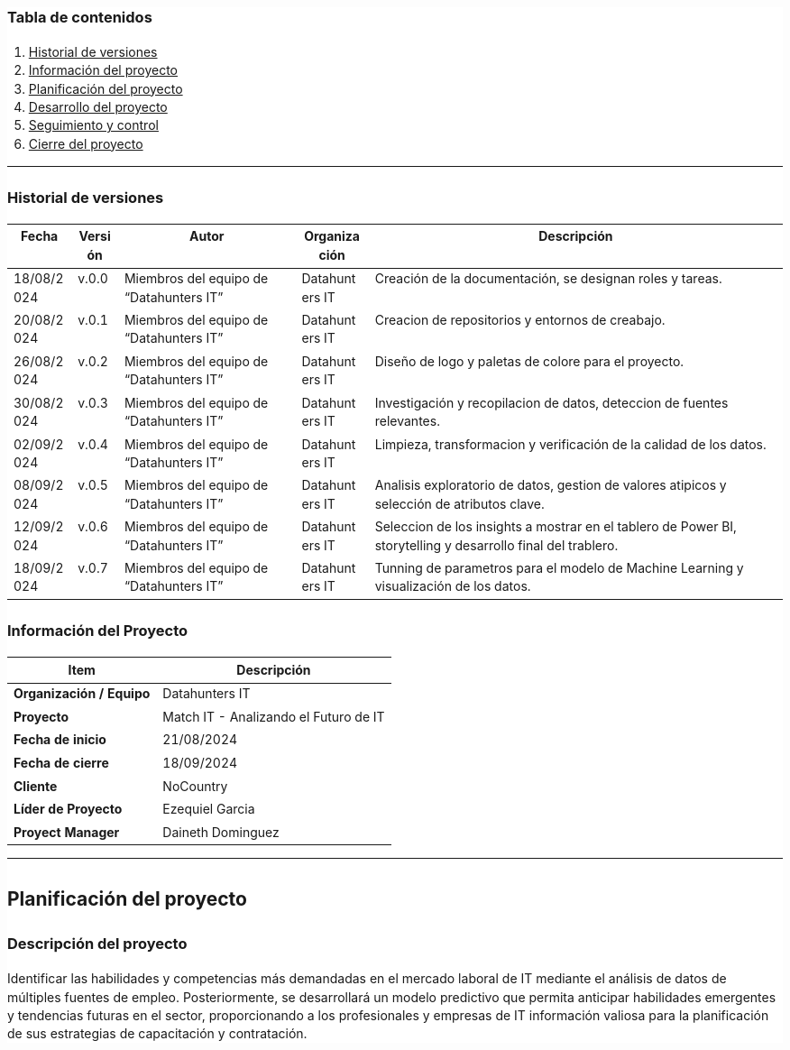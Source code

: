 
### Tabla de contenidos
1. [Historial de versiones](#historial-de-versiones)
2. [Información del proyecto](#información-del-proyecto)
3. [Planificación del proyecto](#planificación-del-proyecto)
4. [Desarrollo del proyecto](#desarrollo-del-proyecto)
5. [Seguimiento y control](#seguimiento-y-control)
6. [Cierre del proyecto](#cierre-del-proyecto)

---

### Historial de versiones

| Fecha      | Versión | Autor                             | Organización | Descripción                                              |
|------------|---------|-----------------------------------|--------------|----------------------------------------------------------|
| 18/08/2024 | v.0.0   | Miembros del equipo de “Datahunters IT”  | Datahunters IT | Creación de la documentación, se designan roles y tareas.|
| 20/08/2024 | v.0.1 | Miembros del equipo de “Datahunters IT” | Datahunters IT | Creacion de repositorios y entornos de creabajo. |
| 26/08/2024 | v.0.2 | Miembros del equipo de “Datahunters IT” | Datahunters IT | Diseño de logo y paletas de colore para el proyecto. |
| 30/08/2024 | v.0.3 | Miembros del equipo de “Datahunters IT” | Datahunters IT | Investigación y recopilacion de datos, deteccion de fuentes relevantes. |
| 02/09/2024 | v.0.4 | Miembros del equipo de “Datahunters IT” | Datahunters IT | Limpieza, transformacion y verificación de la calidad de los datos. |
| 08/09/2024 | v.0.5 | Miembros del equipo de “Datahunters IT” | Datahunters IT | Analisis exploratorio de datos, gestion de valores atipicos y selección de atributos clave. |
| 12/09/2024 | v.0.6 | Miembros del equipo de “Datahunters IT” | Datahunters IT | Seleccion de los insights a mostrar en el tablero de Power BI, storytelling y desarrollo final del trablero. |
| 18/09/2024 | v.0.7 | Miembros del equipo de “Datahunters IT” | Datahunters IT | Tunning de parametros para el modelo de Machine Learning y visualización de los datos. |


### Información del Proyecto

| Item                  | Descripción                    |
|-----------------------|--------------------------------|
| **Organización / Equipo** | Datahunters IT                |
| **Proyecto**          | Match IT - Analizando el Futuro de IT |
| **Fecha de inicio**   | 21/08/2024                     |
| **Fecha de cierre**   | 18/09/2024                      |
| **Cliente**           | NoCountry                       |
| **Líder de Proyecto** | Ezequiel Garcia |
| **Proyect Manager**   | Daineth Dominguez |

---

## Planificación del proyecto

### Descripción del proyecto
Identificar las habilidades y competencias más demandadas en el mercado laboral de IT mediante el análisis de datos de múltiples fuentes de empleo. Posteriormente, se desarrollará un modelo predictivo que permita anticipar habilidades emergentes y tendencias futuras en el sector, proporcionando a los profesionales y empresas de IT información valiosa para la planificación de sus estrategias de capacitación y contratación.
